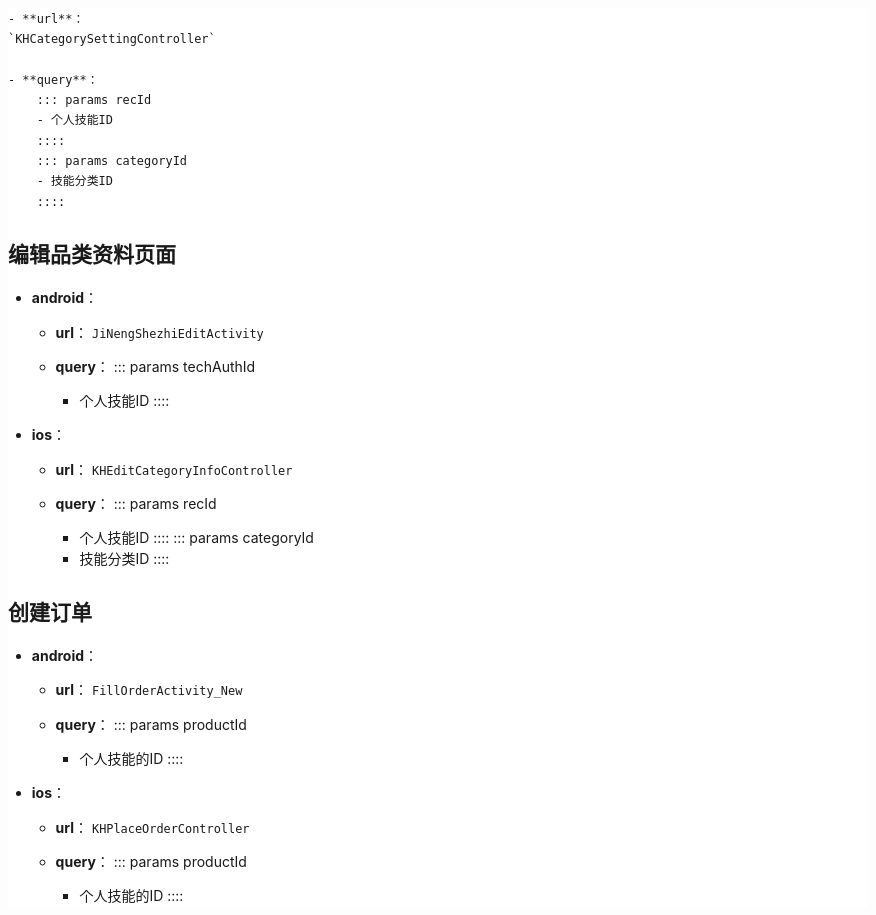     - **url**：
    `KHCategorySettingController`

    - **query**：
        ::: params recId
        - 个人技能ID
        ::::
        ::: params categoryId
        - 技能分类ID
        ::::

## 编辑品类资料页面

- **android**：

    - **url**：
    `JiNengShezhiEditActivity`
    
    - **query**：
        ::: params techAuthId
        - 个人技能ID
        ::::
    
- **ios**：

    - **url**：
    `KHEditCategoryInfoController`
    
    - **query**：
        ::: params recId
        - 个人技能ID
        ::::
        ::: params categoryId
        - 技能分类ID
        ::::

## 创建订单

- **android**：

    - **url**：
    `FillOrderActivity_New`
    
    - **query**：
        ::: params productId
        - 个人技能的ID
        ::::
    
- **ios**：

    - **url**：
    `KHPlaceOrderController`
    
    - **query**：
        ::: params productId
        - 个人技能的ID
        ::::
